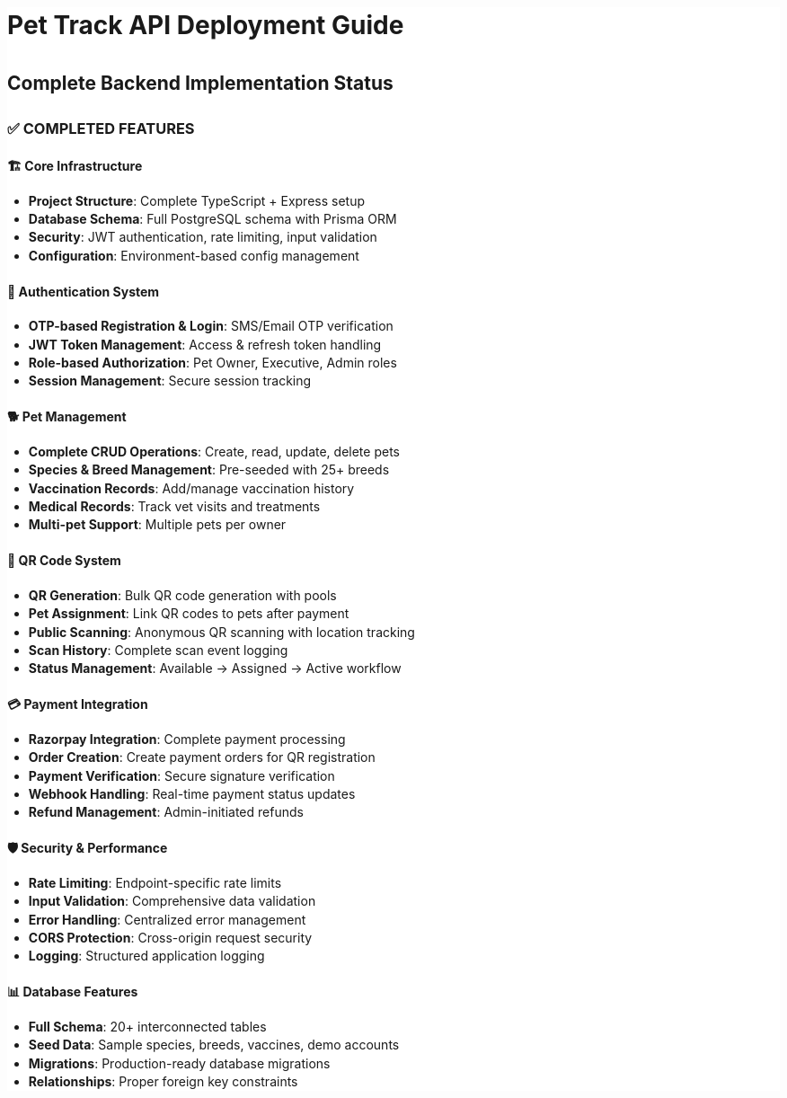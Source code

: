 # Pet Track API Deployment Guide

## Complete Backend Implementation Status

### ✅ COMPLETED FEATURES

#### 🏗️ **Core Infrastructure**
- **Project Structure**: Complete TypeScript + Express setup
- **Database Schema**: Full PostgreSQL schema with Prisma ORM
- **Security**: JWT authentication, rate limiting, input validation
- **Configuration**: Environment-based config management

#### 🔐 **Authentication System**
- **OTP-based Registration & Login**: SMS/Email OTP verification
- **JWT Token Management**: Access & refresh token handling
- **Role-based Authorization**: Pet Owner, Executive, Admin roles
- **Session Management**: Secure session tracking

#### 🐕 **Pet Management**
- **Complete CRUD Operations**: Create, read, update, delete pets
- **Species & Breed Management**: Pre-seeded with 25+ breeds
- **Vaccination Records**: Add/manage vaccination history
- **Medical Records**: Track vet visits and treatments
- **Multi-pet Support**: Multiple pets per owner

#### 🔗 **QR Code System**
- **QR Generation**: Bulk QR code generation with pools
- **Pet Assignment**: Link QR codes to pets after payment
- **Public Scanning**: Anonymous QR scanning with location tracking
- **Scan History**: Complete scan event logging
- **Status Management**: Available → Assigned → Active workflow

#### 💳 **Payment Integration**
- **Razorpay Integration**: Complete payment processing
- **Order Creation**: Create payment orders for QR registration
- **Payment Verification**: Secure signature verification
- **Webhook Handling**: Real-time payment status updates
- **Refund Management**: Admin-initiated refunds

#### 🛡️ **Security & Performance**
- **Rate Limiting**: Endpoint-specific rate limits
- **Input Validation**: Comprehensive data validation
- **Error Handling**: Centralized error management
- **CORS Protection**: Cross-origin request security
- **Logging**: Structured application logging

#### 📊 **Database Features**
- **Full Schema**: 20+ interconnected tables
- **Seed Data**: Sample species, breeds, vaccines, demo accounts
- **Migrations**: Production-ready database migrations
- **Relationships**: Proper foreign key constraints
